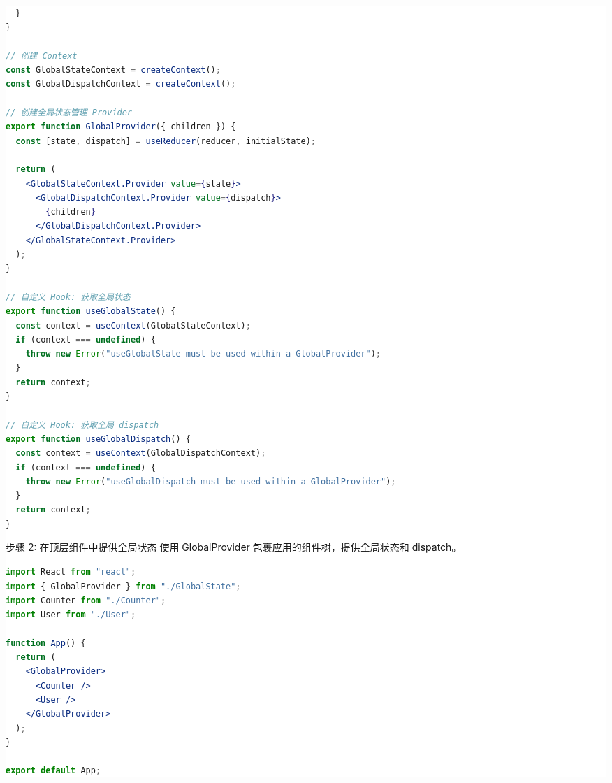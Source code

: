 ```jsx
  }
}

// 创建 Context
const GlobalStateContext = createContext();
const GlobalDispatchContext = createContext();

// 创建全局状态管理 Provider
export function GlobalProvider({ children }) {
  const [state, dispatch] = useReducer(reducer, initialState);

  return (
    <GlobalStateContext.Provider value={state}>
      <GlobalDispatchContext.Provider value={dispatch}>
        {children}
      </GlobalDispatchContext.Provider>
    </GlobalStateContext.Provider>
  );
}

// 自定义 Hook: 获取全局状态
export function useGlobalState() {
  const context = useContext(GlobalStateContext);
  if (context === undefined) {
    throw new Error("useGlobalState must be used within a GlobalProvider");
  }
  return context;
}

// 自定义 Hook: 获取全局 dispatch
export function useGlobalDispatch() {
  const context = useContext(GlobalDispatchContext);
  if (context === undefined) {
    throw new Error("useGlobalDispatch must be used within a GlobalProvider");
  }
  return context;
}

```

步骤 2: 在顶层组件中提供全局状态
使用 GlobalProvider 包裹应用的组件树，提供全局状态和 dispatch。

```jsx
import React from "react";
import { GlobalProvider } from "./GlobalState";
import Counter from "./Counter";
import User from "./User";

function App() {
  return (
    <GlobalProvider>
      <Counter />
      <User />
    </GlobalProvider>
  );
}

export default App;

```
